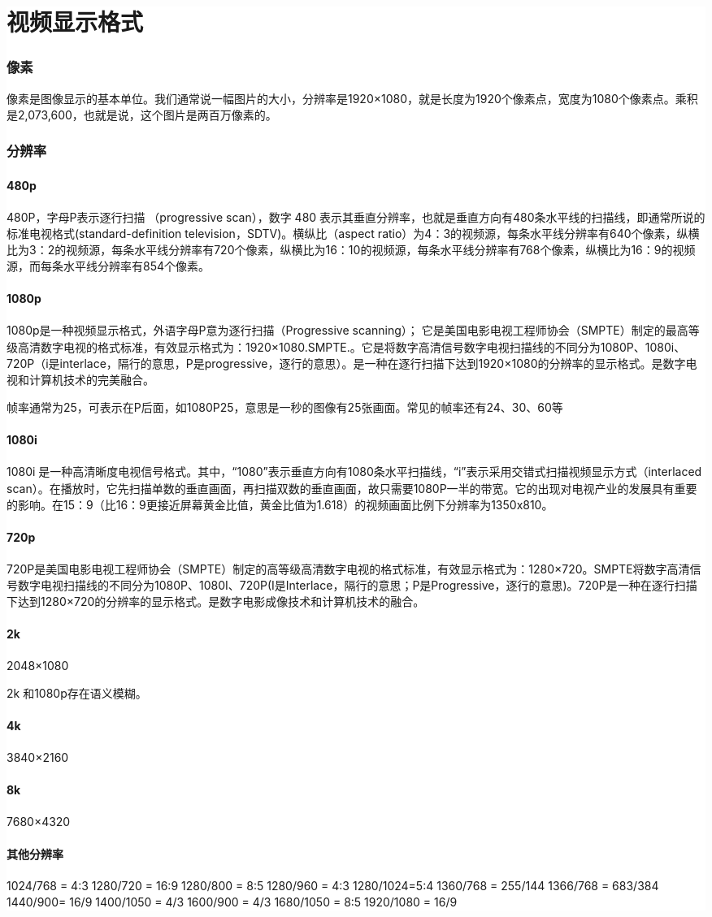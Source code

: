 # 视频显示格式

### 像素
像素是图像显示的基本单位。我们通常说一幅图片的大小，分辨率是1920×1080，就是长度为1920个像素点，宽度为1080个像素点。乘积是2,073,600，也就是说，这个图片是两百万像素的。
### 分辨率
#### 480p
480P，字母P表示逐行扫描 （progressive scan），数字 480 表示其垂直分辨率，也就是垂直方向有480条水平线的扫描线，即通常所说的标准电视格式(standard-definition television，SDTV)。横纵比（aspect ratio）为4：3的视频源，每条水平线分辨率有640个像素，纵横比为3：2的视频源，每条水平线分辨率有720个像素，纵横比为16：10的视频源，每条水平线分辨率有768个像素，纵横比为16：9的视频源，而每条水平线分辨率有854个像素。

#### 1080p
1080p是一种视频显示格式，外语字母P意为逐行扫描（Progressive scanning）；
它是美国电影电视工程师协会（SMPTE）制定的最高等级高清数字电视的格式标准，有效显示格式为：1920×1080.SMPTE.。它是将数字高清信号数字电视扫描线的不同分为1080P、1080i、720P（i是interlace，隔行的意思，P是progressive，逐行的意思）。是一种在逐行扫描下达到1920×1080的分辨率的显示格式。是数字电视和计算机技术的完美融合。

帧率通常为25，可表示在P后面，如1080P25，意思是一秒的图像有25张画面。常见的帧率还有24、30、60等
#### 1080i
1080i 是一种高清晰度电视信号格式。其中，“1080”表示垂直方向有1080条水平扫描线，“i”表示采用交错式扫描视频显示方式（interlaced scan）。在播放时，它先扫描单数的垂直画面，再扫描双数的垂直画面，故只需要1080P一半的带宽。它的出现对电视产业的发展具有重要的影响。在15：9（比16：9更接近屏幕黄金比值，黄金比值为1.618）的视频画面比例下分辨率为1350x810。

#### 720p
720P是美国电影电视工程师协会（SMPTE）制定的高等级高清数字电视的格式标准，有效显示格式为：1280×720。SMPTE将数字高清信号数字电视扫描线的不同分为1080P、1080I、720P(I是Interlace，隔行的意思；P是Progressive，逐行的意思)。720P是一种在逐行扫描下达到1280×720的分辨率的显示格式。是数字电影成像技术和计算机技术的融合。

#### 2k
2048×1080

2k 和1080p存在语义模糊。

#### 4k
3840×2160
#### 8k

7680×4320


#### 其他分辨率
1024/768 = 4:3
1280/720 = 16:9
1280/800 =  8:5
1280/960 = 4:3
1280/1024=5:4
1360/768 = 255/144
1366/768 = 683/384
1440/900= 16/9
1400/1050 = 4/3
1600/900 = 4/3
1680/1050 = 8:5
1920/1080 = 16/9
